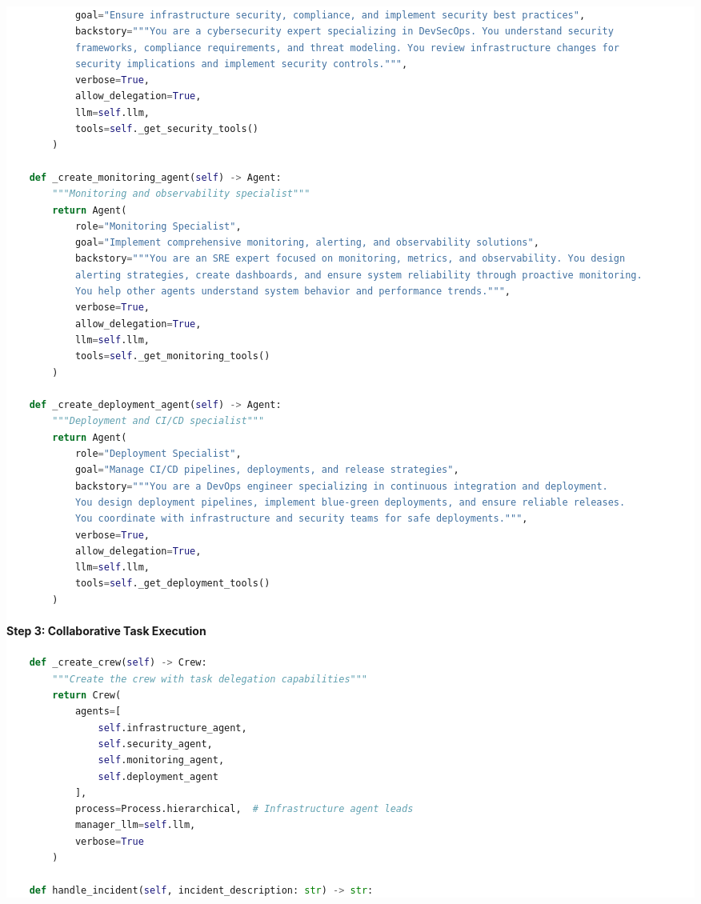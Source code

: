 ```python
            goal="Ensure infrastructure security, compliance, and implement security best practices",
            backstory="""You are a cybersecurity expert specializing in DevSecOps. You understand security 
            frameworks, compliance requirements, and threat modeling. You review infrastructure changes for 
            security implications and implement security controls.""",
            verbose=True,
            allow_delegation=True,
            llm=self.llm,
            tools=self._get_security_tools()
        )
  
    def _create_monitoring_agent(self) -> Agent:
        """Monitoring and observability specialist"""
        return Agent(
            role="Monitoring Specialist",
            goal="Implement comprehensive monitoring, alerting, and observability solutions",
            backstory="""You are an SRE expert focused on monitoring, metrics, and observability. You design 
            alerting strategies, create dashboards, and ensure system reliability through proactive monitoring. 
            You help other agents understand system behavior and performance trends.""",
            verbose=True,
            allow_delegation=True,
            llm=self.llm,
            tools=self._get_monitoring_tools()
        )
  
    def _create_deployment_agent(self) -> Agent:
        """Deployment and CI/CD specialist"""
        return Agent(
            role="Deployment Specialist",
            goal="Manage CI/CD pipelines, deployments, and release strategies",
            backstory="""You are a DevOps engineer specializing in continuous integration and deployment. 
            You design deployment pipelines, implement blue-green deployments, and ensure reliable releases. 
            You coordinate with infrastructure and security teams for safe deployments.""",
            verbose=True,
            allow_delegation=True,
            llm=self.llm,
            tools=self._get_deployment_tools()
        )
```

#### Step 3: Collaborative Task Execution

```python
    def _create_crew(self) -> Crew:
        """Create the crew with task delegation capabilities"""
        return Crew(
            agents=[
                self.infrastructure_agent,
                self.security_agent, 
                self.monitoring_agent,
                self.deployment_agent
            ],
            process=Process.hierarchical,  # Infrastructure agent leads
            manager_llm=self.llm,
            verbose=True
        )
  
    def handle_incident(self, incident_description: str) -> str:
```
